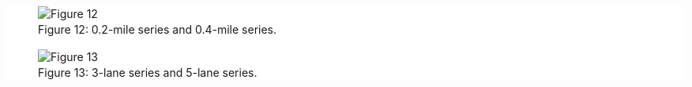 
<figure>
  <img
  src="http://laststriker11.github.io/files/EJTIR-MobilTUM2019_fig4.png"
  alt="Figure 12" style="width:80%">
  <figcaption>Figure 12: 0.2-mile series and 0.4-mile series.</figcaption>
</figure>

<figure>
  <img
  src="http://laststriker11.github.io/files/EJTIR-MobilTUM2019_fig5.png"
  alt="Figure 13" style="width:80%">
  <figcaption>Figure 13: 3-lane series and 5-lane series.</figcaption>
</figure>

